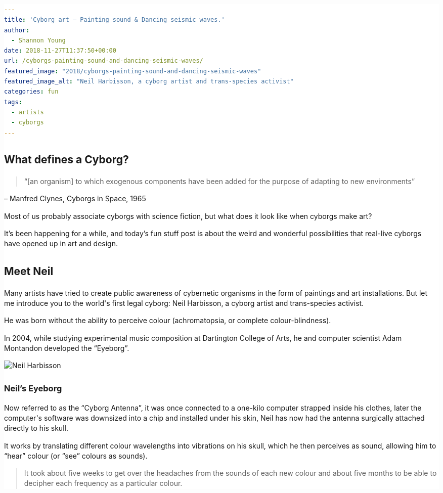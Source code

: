 ```yaml
---
title: 'Cyborg art – Painting sound & Dancing seismic waves.'
author:
  - Shannon Young
date: 2018-11-27T11:37:50+00:00
url: /cyborgs-painting-sound-and-dancing-seismic-waves/
featured_image: "2018/cyborgs-painting-sound-and-dancing-seismic-waves"
featured_image_alt: "Neil Harbisson, a cyborg artist and trans-species activist"
categories: fun
tags:
  - artists
  - cyborgs
---
```

## What defines a Cyborg?


> “[an organism] to which exogenous components have been added for the purpose of adapting to new environments”
  
– Manfred Clynes, Cyborgs in Space, 1965

Most of us probably associate cyborgs with science fiction, but what does it look like when cyborgs make art?

It’s been happening for a while, and today’s fun stuff post is about the weird and wonderful possibilities that real-live cyborgs have opened up in art and design.

## Meet Neil

Many artists have tried to create public awareness of cybernetic organisms in the form of paintings and art installations. But let me introduce you to the world's first legal cyborg: Neil Harbisson, a cyborg artist and trans-species activist.

He was born without the ability to perceive colour (achromatopsia, or complete colour-blindness).

In 2004, while studying experimental music composition at Dartington College of Arts, he and computer scientist Adam Montandon developed the “Eyeborg”.

<img class="alignnone wp-image-14479 size-full" src="https://www.mark-making.com/wp-content/uploads/2018/11/1000x680_Header-3.jpg" alt="Neil Harbisson" width="1000" height="680"  />

### Neil’s Eyeborg

Now referred to as the “Cyborg Antenna”, it was once connected to a one-kilo computer strapped inside his clothes, later the computer's software was downsized into a chip and installed under his skin, Neil has now had the antenna surgically attached directly to his skull.

It works by translating different colour wavelengths into vibrations on his skull, which he then perceives as sound, allowing him to “hear” colour (or “see” colours as sounds).

> It took about five weeks to get over the headaches from the sounds of each new colour and about five months to be able to decipher each frequency as a particular colour.
